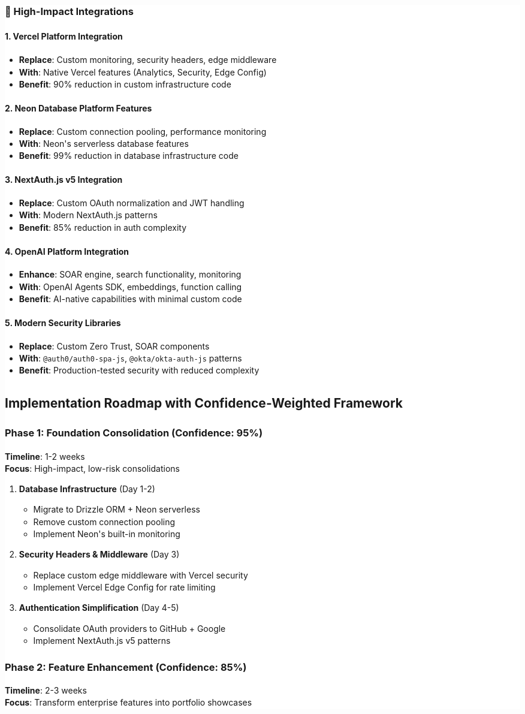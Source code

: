 ### 🚀 High-Impact Integrations

#### 1. Vercel Platform Integration
- **Replace**: Custom monitoring, security headers, edge middleware
- **With**: Native Vercel features (Analytics, Security, Edge Config)
- **Benefit**: 90% reduction in custom infrastructure code

#### 2. Neon Database Platform Features
- **Replace**: Custom connection pooling, performance monitoring
- **With**: Neon's serverless database features
- **Benefit**: 99% reduction in database infrastructure code

#### 3. NextAuth.js v5 Integration
- **Replace**: Custom OAuth normalization and JWT handling
- **With**: Modern NextAuth.js patterns
- **Benefit**: 85% reduction in auth complexity

#### 4. OpenAI Platform Integration
- **Enhance**: SOAR engine, search functionality, monitoring
- **With**: OpenAI Agents SDK, embeddings, function calling
- **Benefit**: AI-native capabilities with minimal custom code

#### 5. Modern Security Libraries
- **Replace**: Custom Zero Trust, SOAR components
- **With**: `@auth0/auth0-spa-js`, `@okta/okta-auth-js` patterns
- **Benefit**: Production-tested security with reduced complexity

## Implementation Roadmap with Confidence-Weighted Framework

### Phase 1: Foundation Consolidation (Confidence: 95%)
**Timeline**: 1-2 weeks  
**Focus**: High-impact, low-risk consolidations

1. **Database Infrastructure** (Day 1-2)
   - Migrate to Drizzle ORM + Neon serverless
   - Remove custom connection pooling
   - Implement Neon's built-in monitoring

2. **Security Headers & Middleware** (Day 3)
   - Replace custom edge middleware with Vercel security
   - Implement Vercel Edge Config for rate limiting

3. **Authentication Simplification** (Day 4-5)
   - Consolidate OAuth providers to GitHub + Google
   - Implement NextAuth.js v5 patterns

### Phase 2: Feature Enhancement (Confidence: 85%)
**Timeline**: 2-3 weeks  
**Focus**: Transform enterprise features into portfolio showcases
